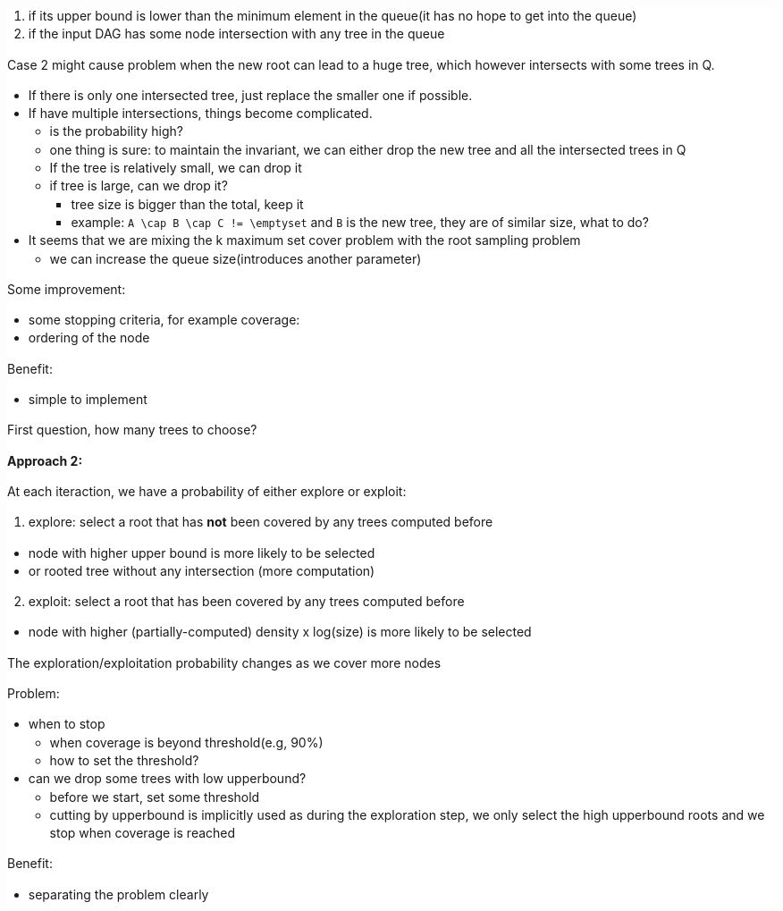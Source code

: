 1. if its upper bound is lower than the minimum element in the queue(it has no hope to get into the queue)
2. if the input DAG has some node intersection with any tree in the queue

Case 2 might cause problem when the new root can lead to a huge tree, which however intersects with some trees in Q.

- If there is only one intersected tree, just replace the smaller one if possible.
- If have multiple intersections, things become complicated.
  - is the probability high?
  - one thing is sure: to maintain the invariant, we can either drop the new tree and all the intersected trees in Q
  - If the tree is relatively small, we can drop it
  - if tree is large, can we drop it?
    - tree size is bigger than the total, keep it
	- example: `A \cap B \cap C != \emptyset` and `B` is the new tree, they are of similar size, what to do?
- It seems that we are mixing the k maximum set cover problem with the root sampling problem
  - we can increase the queue size(introduces another parameter)

Some improvement:

- some stopping criteria, for example coverage:
- ordering of the node

Benefit:

- simple to implement


First question, how many trees to choose?

**Approach 2:**

At each iteraction, we have a probability of either explore or exploit:

1. explore: select a root that has **not** been covered by any trees computed before
  - node with higher upper bound is more likely to be selected
  - or rooted tree without any intersection (more computation)
2. exploit: select a root that has been covered by any trees computed before
  - node with higher (partially-computed) density x log(size) is more likely to be selected

The exploration/exploitation probability changes as we cover more nodes

Problem:

- when to stop
  - when coverage is beyond threshold(e.g, 90%)
  - how to set the threshold?
- can we drop some trees with low upperbound?
  - before we start, set some threshold
  - cutting by upperbound is implicitly used as during the exploration step, we only select the high upperbound roots and we stop when coverage is reached

Benefit:

- separating the problem clearly

